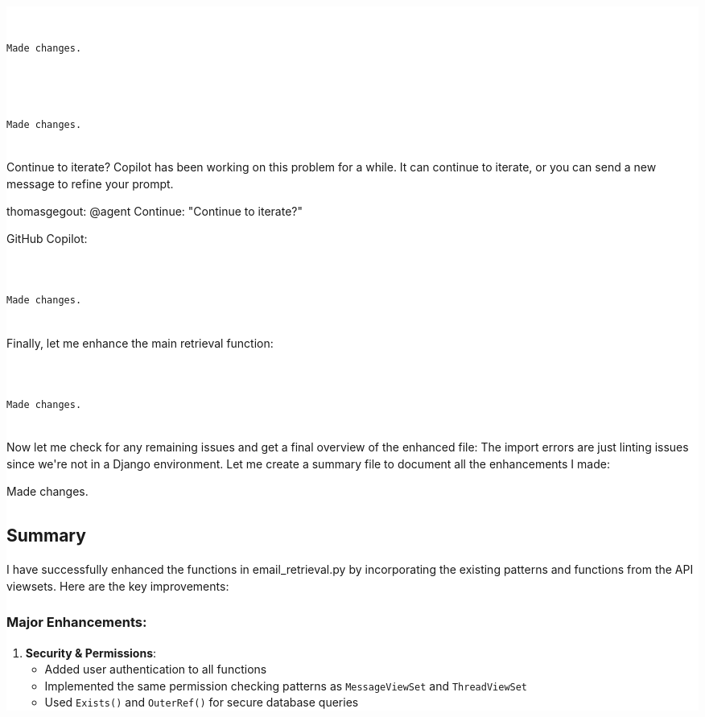 ```


Made changes.


```

```


Made changes.


```


Continue to iterate?
Copilot has been working on this problem for a while. It can continue to iterate, or you can send a new message to refine your prompt.

thomasgegout: @agent Continue: "Continue to iterate?"

GitHub Copilot: 
```


Made changes.


```
Finally, let me enhance the main retrieval function: 
```


Made changes.


```
Now let me check for any remaining issues and get a final overview of the enhanced file: The import errors are just linting issues since we're not in a Django environment. Let me create a summary file to document all the enhancements I made: 

Made changes.

## Summary

I have successfully enhanced the functions in email_retrieval.py by incorporating the existing patterns and functions from the API viewsets. Here are the key improvements:

### **Major Enhancements:**

1. **Security & Permissions**: 
   - Added user authentication to all functions
   - Implemented the same permission checking patterns as `MessageViewSet` and `ThreadViewSet`
   - Used `Exists()` and `OuterRef()` for secure database queries
